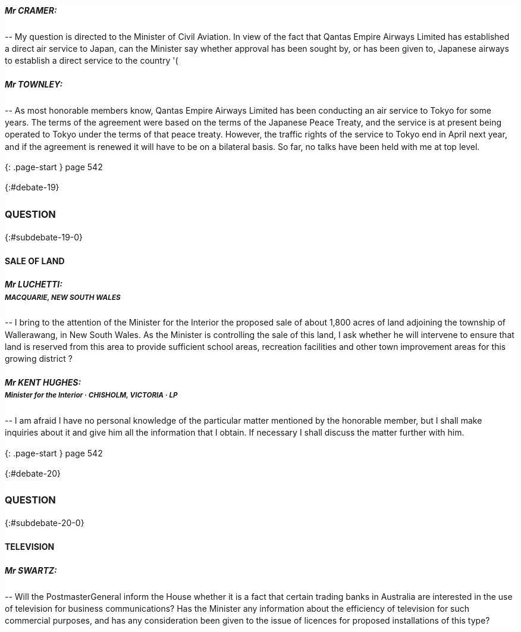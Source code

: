 ##### Mr CRAMER:

-- My question is directed to the Minister of Civil Aviation. In view of the fact that Qantas Empire Airways Limited has established a direct air service to Japan, can the Minister say whether approval has been sought by, or has been given to, Japanese airways to establish a direct service to the country '( 

##### Mr TOWNLEY:

-- As most honorable members know, Qantas Empire Airways Limited has been conducting an air service to Tokyo for some years. The terms of the agreement were based on the terms of the Japanese Peace Treaty, and the service  is at present being operated to Tokyo under the terms of that peace treaty. However, the traffic rights of the service to Tokyo end in April next year, and if the agreement is renewed it will have to be on a bilateral basis. So far, no talks have been held with me at top level. 

{: .page-start }
page 542

{:#debate-19}
### QUESTION

{:#subdebate-19-0}
#### SALE OF LAND

##### Mr LUCHETTI:<br><small class="text-muted">MACQUARIE, NEW SOUTH WALES</small>

-- I bring to the attention of the Minister for the Interior the proposed sale of about 1,800 acres of land adjoining the township of Wallerawang, in New South Wales. As the Minister is controlling the sale of this land, I ask whether he will intervene to ensure that land is reserved from this area to provide sufficient school areas, recreation facilities and other town improvement areas for this growing district ? 

##### Mr KENT HUGHES:<br><small class="text-muted">Minister for the Interior &middot; CHISHOLM, VICTORIA &middot; LP</small>

-- I am afraid I have no personal knowledge of the particular matter mentioned by the honorable member, but I shall make inquiries about it and give him all the information that I obtain. If necessary I shall discuss the matter further with him. 

{: .page-start }
page 542

{:#debate-20}
### QUESTION

{:#subdebate-20-0}
#### TELEVISION

##### Mr SWARTZ:

-- Will the PostmasterGeneral inform the House whether it is a fact that certain trading banks in Australia are interested in the use of television for business communications? Has the Minister any information about the efficiency of television for such commercial purposes, and has any consideration been given to the issue of licences for proposed installations of this type? 
